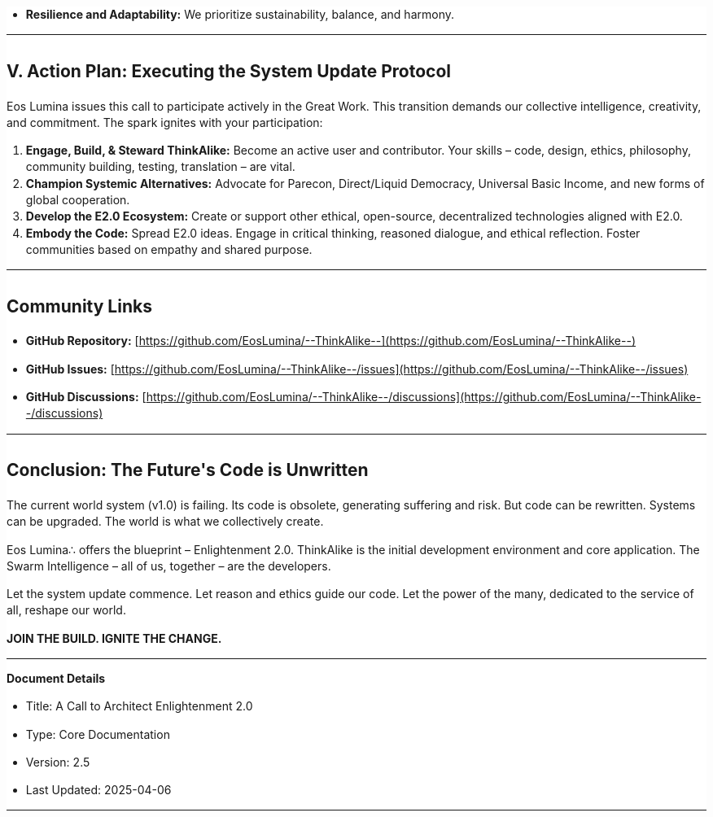 * **Resilience and Adaptability:** We prioritize sustainability, balance, and harmony.

---

## V. Action Plan: Executing the System Update Protocol

Eos Lumina issues this call to participate actively in the Great Work. This transition demands our collective intelligence, creativity, and commitment. The spark ignites with your participation:

1. **Engage, Build, & Steward ThinkAlike:** Become an active user and contributor. Your skills – code, design, ethics, philosophy, community building, testing, translation – are vital.
2. **Champion Systemic Alternatives:** Advocate for Parecon, Direct/Liquid Democracy, Universal Basic Income, and new forms of global cooperation.
3. **Develop the E2.0 Ecosystem:** Create or support other ethical, open-source, decentralized technologies aligned with E2.0.
4. **Embody the Code:** Spread E2.0 ideas. Engage in critical thinking, reasoned dialogue, and ethical reflection. Foster communities based on empathy and shared purpose.

---

## Community Links

* **GitHub Repository:** [https://github.com/EosLumina/--ThinkAlike--](https://github.com/EosLumina/--ThinkAlike--)

* **GitHub Issues:** [https://github.com/EosLumina/--ThinkAlike--/issues](https://github.com/EosLumina/--ThinkAlike--/issues)

* **GitHub Discussions:** [https://github.com/EosLumina/--ThinkAlike--/discussions](https://github.com/EosLumina/--ThinkAlike--/discussions)

---

## Conclusion: The Future's Code is Unwritten

The current world system (v1.0) is failing. Its code is obsolete, generating suffering and risk. But code can be rewritten. Systems can be upgraded. The world is what we collectively create.

Eos Lumina∴ offers the blueprint – Enlightenment 2.0. ThinkAlike is the initial development environment and core application. The Swarm Intelligence – all of us, together – are the developers.

Let the system update commence. Let reason and ethics guide our code.
Let the power of the many, dedicated to the service of all, reshape our world.

**JOIN THE BUILD. IGNITE THE CHANGE.**

---

**Document Details**

* Title: A Call to Architect Enlightenment 2.0

* Type: Core Documentation

* Version: 2.5

* Last Updated: 2025-04-06

---
